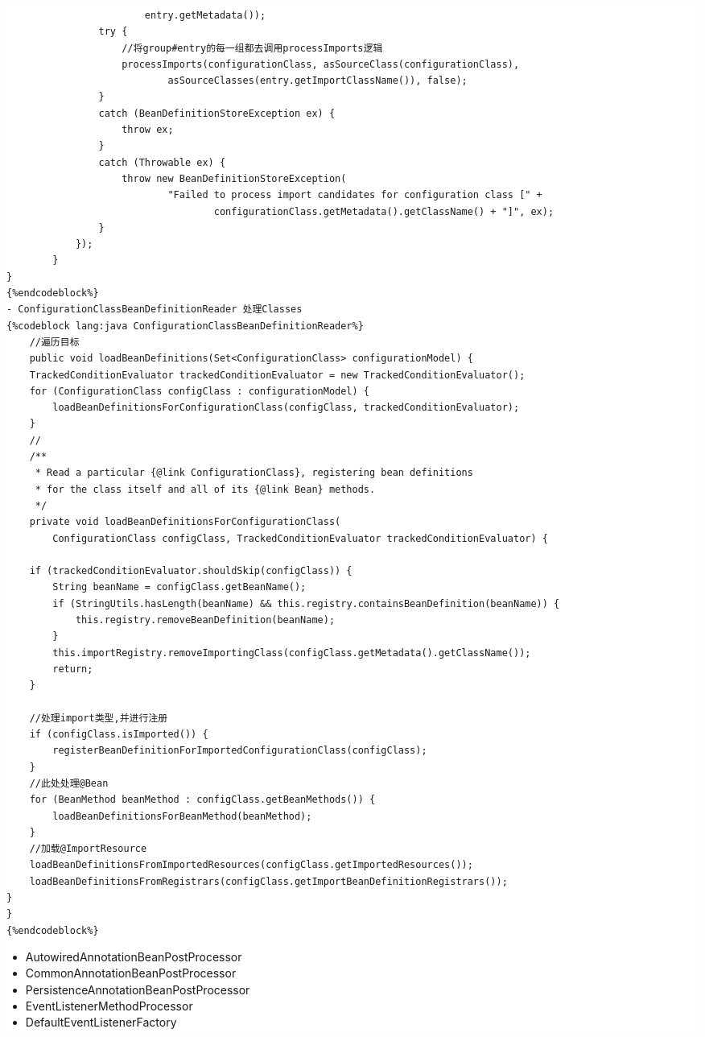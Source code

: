                             entry.getMetadata());
                    try {
                        //将group#entry的每一组都去调用processImports逻辑
                        processImports(configurationClass, asSourceClass(configurationClass),
                                asSourceClasses(entry.getImportClassName()), false);
                    }
                    catch (BeanDefinitionStoreException ex) {
                        throw ex;
                    }
                    catch (Throwable ex) {
                        throw new BeanDefinitionStoreException(
                                "Failed to process import candidates for configuration class [" +
                                        configurationClass.getMetadata().getClassName() + "]", ex);
                    }
                });
            }
    }
    {%endcodeblock%}
    - ConfigurationClassBeanDefinitionReader 处理Classes
    {%codeblock lang:java ConfigurationClassBeanDefinitionReader%}
        //遍历目标
        public void loadBeanDefinitions(Set<ConfigurationClass> configurationModel) {
        TrackedConditionEvaluator trackedConditionEvaluator = new TrackedConditionEvaluator();
        for (ConfigurationClass configClass : configurationModel) {
            loadBeanDefinitionsForConfigurationClass(configClass, trackedConditionEvaluator);
        }
        //
        /**
         * Read a particular {@link ConfigurationClass}, registering bean definitions
         * for the class itself and all of its {@link Bean} methods.
         */
        private void loadBeanDefinitionsForConfigurationClass(
            ConfigurationClass configClass, TrackedConditionEvaluator trackedConditionEvaluator) {

        if (trackedConditionEvaluator.shouldSkip(configClass)) {
            String beanName = configClass.getBeanName();
            if (StringUtils.hasLength(beanName) && this.registry.containsBeanDefinition(beanName)) {
                this.registry.removeBeanDefinition(beanName);
            }
            this.importRegistry.removeImportingClass(configClass.getMetadata().getClassName());
            return;
        }

        //处理import类型,并进行注册
        if (configClass.isImported()) {
            registerBeanDefinitionForImportedConfigurationClass(configClass);
        }
        //此处处理@Bean
        for (BeanMethod beanMethod : configClass.getBeanMethods()) {
            loadBeanDefinitionsForBeanMethod(beanMethod);
        }
        //加载@ImportResource
        loadBeanDefinitionsFromImportedResources(configClass.getImportedResources());
        loadBeanDefinitionsFromRegistrars(configClass.getImportBeanDefinitionRegistrars());
    }
    }
    {%endcodeblock%}
- AutowiredAnnotationBeanPostProcessor
- CommonAnnotationBeanPostProcessor
- PersistenceAnnotationBeanPostProcessor
- EventListenerMethodProcessor
- DefaultEventListenerFactory
